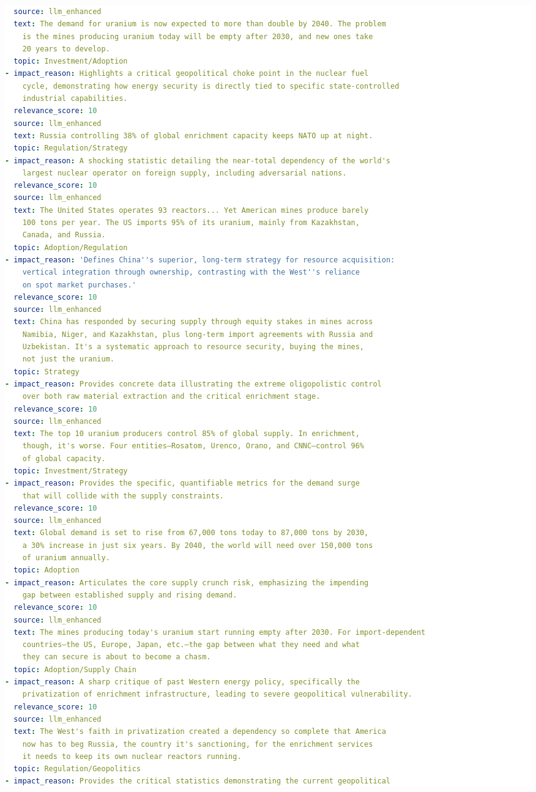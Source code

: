 ```yaml
  source: llm_enhanced
  text: The demand for uranium is now expected to more than double by 2040. The problem
    is the mines producing uranium today will be empty after 2030, and new ones take
    20 years to develop.
  topic: Investment/Adoption
- impact_reason: Highlights a critical geopolitical choke point in the nuclear fuel
    cycle, demonstrating how energy security is directly tied to specific state-controlled
    industrial capabilities.
  relevance_score: 10
  source: llm_enhanced
  text: Russia controlling 38% of global enrichment capacity keeps NATO up at night.
  topic: Regulation/Strategy
- impact_reason: A shocking statistic detailing the near-total dependency of the world's
    largest nuclear operator on foreign supply, including adversarial nations.
  relevance_score: 10
  source: llm_enhanced
  text: The United States operates 93 reactors... Yet American mines produce barely
    100 tons per year. The US imports 95% of its uranium, mainly from Kazakhstan,
    Canada, and Russia.
  topic: Adoption/Regulation
- impact_reason: 'Defines China''s superior, long-term strategy for resource acquisition:
    vertical integration through ownership, contrasting with the West''s reliance
    on spot market purchases.'
  relevance_score: 10
  source: llm_enhanced
  text: China has responded by securing supply through equity stakes in mines across
    Namibia, Niger, and Kazakhstan, plus long-term import agreements with Russia and
    Uzbekistan. It's a systematic approach to resource security, buying the mines,
    not just the uranium.
  topic: Strategy
- impact_reason: Provides concrete data illustrating the extreme oligopolistic control
    over both raw material extraction and the critical enrichment stage.
  relevance_score: 10
  source: llm_enhanced
  text: The top 10 uranium producers control 85% of global supply. In enrichment,
    though, it's worse. Four entities—Rosatom, Urenco, Orano, and CNNC—control 96%
    of global capacity.
  topic: Investment/Strategy
- impact_reason: Provides the specific, quantifiable metrics for the demand surge
    that will collide with the supply constraints.
  relevance_score: 10
  source: llm_enhanced
  text: Global demand is set to rise from 67,000 tons today to 87,000 tons by 2030,
    a 30% increase in just six years. By 2040, the world will need over 150,000 tons
    of uranium annually.
  topic: Adoption
- impact_reason: Articulates the core supply crunch risk, emphasizing the impending
    gap between established supply and rising demand.
  relevance_score: 10
  source: llm_enhanced
  text: The mines producing today's uranium start running empty after 2030. For import-dependent
    countries—the US, Europe, Japan, etc.—the gap between what they need and what
    they can secure is about to become a chasm.
  topic: Adoption/Supply Chain
- impact_reason: A sharp critique of past Western energy policy, specifically the
    privatization of enrichment infrastructure, leading to severe geopolitical vulnerability.
  relevance_score: 10
  source: llm_enhanced
  text: The West's faith in privatization created a dependency so complete that America
    now has to beg Russia, the country it's sanctioning, for the enrichment services
    it needs to keep its own nuclear reactors running.
  topic: Regulation/Geopolitics
- impact_reason: Provides the critical statistics demonstrating the current geopolitical
```